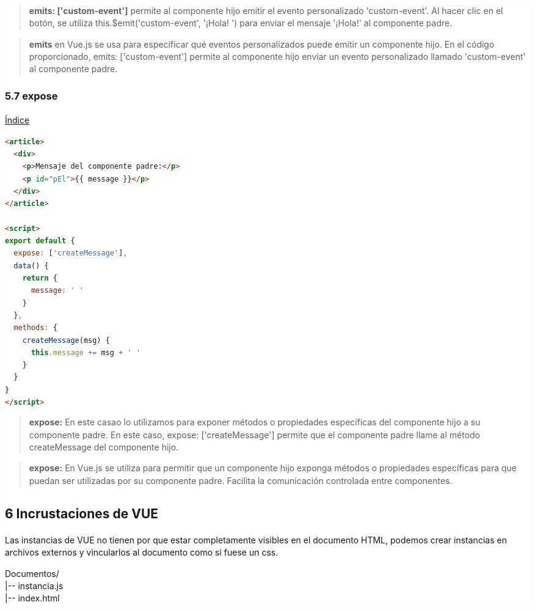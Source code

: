 >**emits: ['custom-event']** permite al componente hijo emitir el evento personalizado 'custom-event'. Al hacer clic en el botón, se utiliza this.$emit('custom-event', '¡Hola! ') para enviar el mensaje '¡Hola!' al componente padre.

>**emits** en Vue.js se usa para especificar qué eventos personalizados puede emitir un componente hijo. En el código proporcionado, emits: ['custom-event'] permite al componente hijo enviar un evento personalizado llamado 'custom-event' al componente padre.

<div style="page-break-after: always;"></div>


### 5.7 expose
[Índice](#tabla-de-contenidos)
```html
<article>
  <div>
    <p>Mensaje del componente padre:</p>
    <p id="pEl">{{ message }}</p>
  </div>
</article>

<script>
export default {
  expose: ['createMessage'],
  data() {
    return {
      message: ' '
    }
  },
  methods: {
    createMessage(msg) {
      this.message += msg + ' '
    }
  }
}
</script>
```

>**expose:** En este casao lo utilizamos para exponer métodos o propiedades específicas del componente hijo a su componente padre. En este caso, expose: ['createMessage'] permite que el componente padre llame al método createMessage del componente hijo.

>**expose:** En Vue.js se utiliza para permitir que un componente hijo exponga métodos o propiedades específicas para que puedan ser utilizadas por su componente padre. Facilita la comunicación controlada entre componentes.

<div style="page-break-after: always;"></div>


## 6 Incrustaciones de VUE

Las instancias de VUE no tienen por que estar completamente visibles en el documento HTML, podemos crear instancias en archivos externos y vincularlos al documento como si fuese un css.

Documentos/<br>
|-- instancia.js<br>
|-- index.html<br>


[//]: # (version: 1.0)
[//]: # (author: Fran Dona)
[//]: # (date: 2023-12-07)